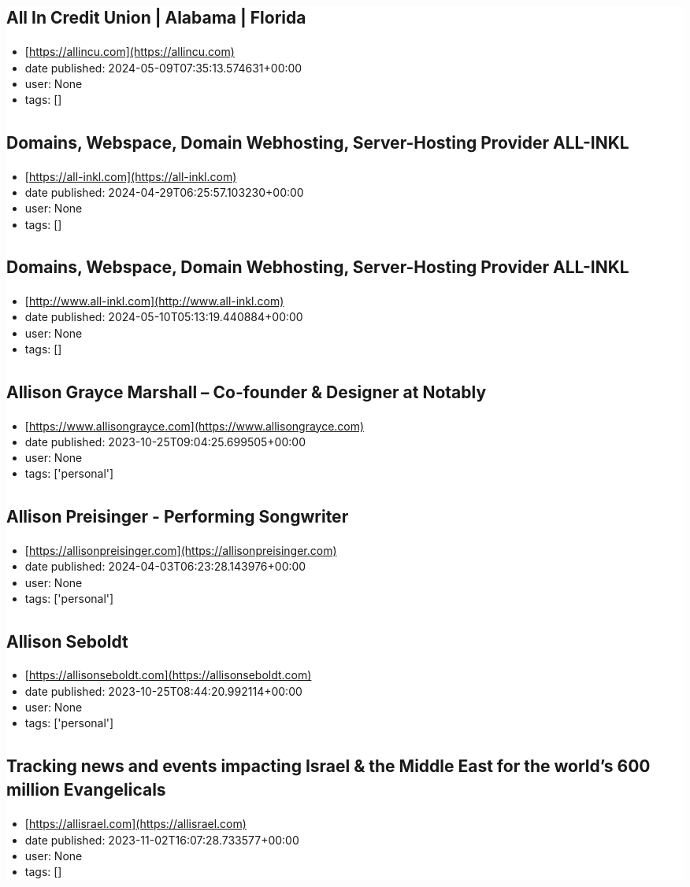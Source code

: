 ## All In Credit Union | Alabama | Florida
 - [https://allincu.com](https://allincu.com)
 - date published: 2024-05-09T07:35:13.574631+00:00
 - user: None
 - tags: []

## Domains, Webspace, Domain Webhosting, Server-Hosting Provider ALL-INKL
 - [https://all-inkl.com](https://all-inkl.com)
 - date published: 2024-04-29T06:25:57.103230+00:00
 - user: None
 - tags: []

## Domains, Webspace, Domain Webhosting, Server-Hosting Provider ALL-INKL
 - [http://www.all-inkl.com](http://www.all-inkl.com)
 - date published: 2024-05-10T05:13:19.440884+00:00
 - user: None
 - tags: []

## Allison Grayce Marshall – Co-founder & Designer at Notably
 - [https://www.allisongrayce.com](https://www.allisongrayce.com)
 - date published: 2023-10-25T09:04:25.699505+00:00
 - user: None
 - tags: ['personal']

## Allison Preisinger - Performing Songwriter
 - [https://allisonpreisinger.com](https://allisonpreisinger.com)
 - date published: 2024-04-03T06:23:28.143976+00:00
 - user: None
 - tags: ['personal']

## Allison Seboldt
 - [https://allisonseboldt.com](https://allisonseboldt.com)
 - date published: 2023-10-25T08:44:20.992114+00:00
 - user: None
 - tags: ['personal']

## Tracking news and events impacting Israel & the Middle East for the world’s 600 million Evangelicals
 - [https://allisrael.com](https://allisrael.com)
 - date published: 2023-11-02T16:07:28.733577+00:00
 - user: None
 - tags: []
